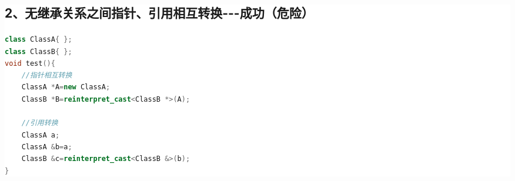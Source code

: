 ## 2、无继承关系之间指针、引用相互转换---成功（危险）

```c++
class ClassA{ };
class ClassB{ }; 
void test(){
	//指针相互转换
	ClassA *A=new ClassA;
	ClassB *B=reinterpret_cast<ClassB *>(A); 
	
	//引用转换
	ClassA a;
	ClassA &b=a;
	ClassB &c=reinterpret_cast<ClassB &>(b); 
}
```









